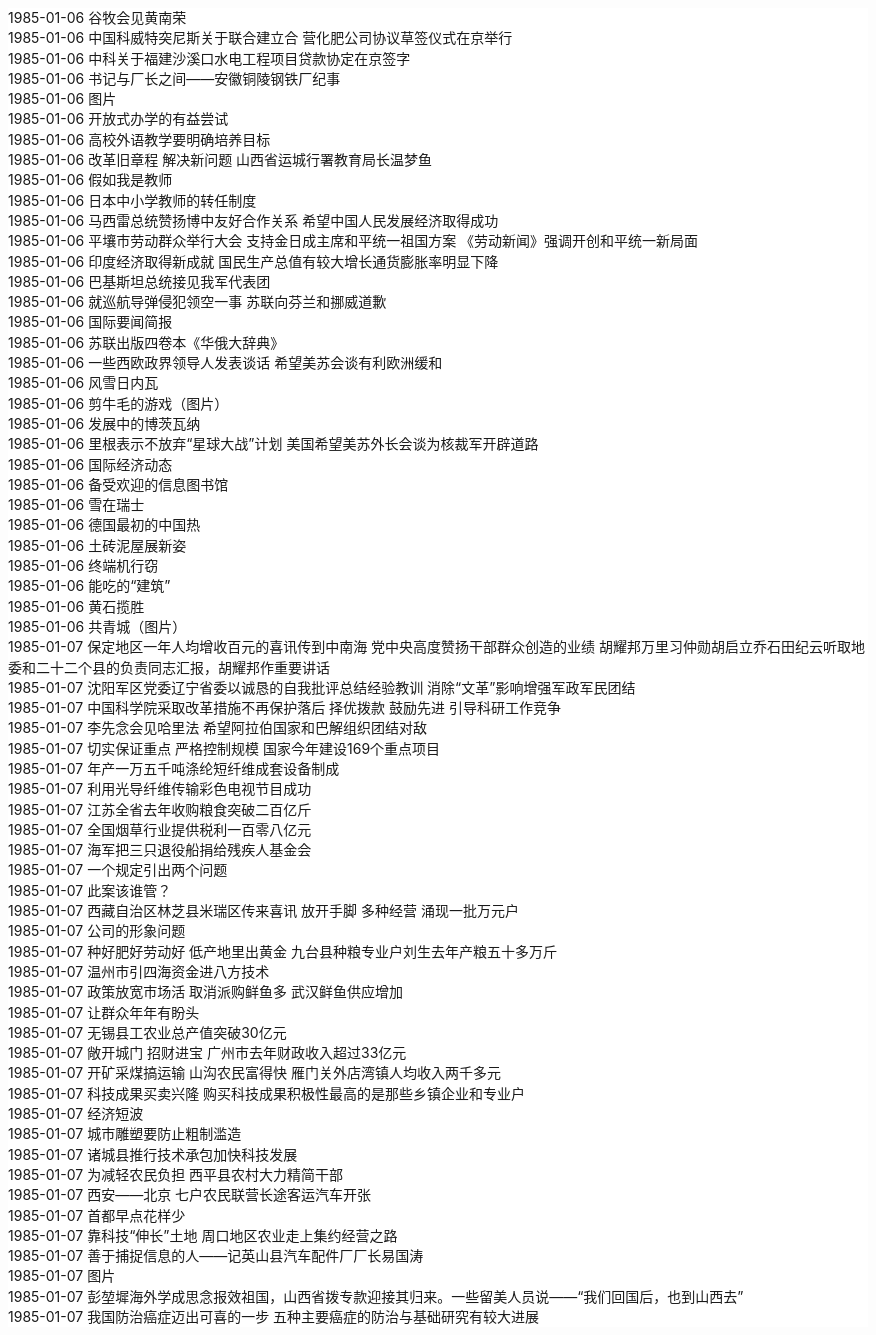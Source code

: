 1985-01-06 谷牧会见黄南荣  
1985-01-06 中国科威特突尼斯关于联合建立合  营化肥公司协议草签仪式在京举行  
1985-01-06 中科关于福建沙溪口水电工程项目贷款协定在京签字  
1985-01-06 书记与厂长之间——安徽铜陵钢铁厂纪事  
1985-01-06 图片  
1985-01-06 开放式办学的有益尝试  
1985-01-06 高校外语教学要明确培养目标  
1985-01-06 改革旧章程  解决新问题  山西省运城行署教育局长温梦鱼  
1985-01-06 假如我是教师  
1985-01-06 日本中小学教师的转任制度  
1985-01-06 马西雷总统赞扬博中友好合作关系  希望中国人民发展经济取得成功  
1985-01-06 平壤市劳动群众举行大会  支持金日成主席和平统一祖国方案  《劳动新闻》强调开创和平统一新局面  
1985-01-06 印度经济取得新成就  国民生产总值有较大增长通货膨胀率明显下降  
1985-01-06 巴基斯坦总统接见我军代表团  
1985-01-06 就巡航导弹侵犯领空一事  苏联向芬兰和挪威道歉  
1985-01-06 国际要闻简报  
1985-01-06 苏联出版四卷本《华俄大辞典》  
1985-01-06 一些西欧政界领导人发表谈话  希望美苏会谈有利欧洲缓和  
1985-01-06 风雪日内瓦  
1985-01-06 剪牛毛的游戏（图片）  
1985-01-06 发展中的博茨瓦纳  
1985-01-06 里根表示不放弃“星球大战”计划  美国希望美苏外长会谈为核裁军开辟道路  
1985-01-06 国际经济动态  
1985-01-06 备受欢迎的信息图书馆  
1985-01-06 雪在瑞士  
1985-01-06 德国最初的中国热  
1985-01-06 土砖泥屋展新姿  
1985-01-06 终端机行窃  
1985-01-06 能吃的“建筑”  
1985-01-06 黄石揽胜  
1985-01-06 共青城（图片）  
1985-01-07 保定地区一年人均增收百元的喜讯传到中南海  党中央高度赞扬干部群众创造的业绩  胡耀邦万里习仲勋胡启立乔石田纪云听取地委和二十二个县的负责同志汇报，胡耀邦作重要讲话  
1985-01-07 沈阳军区党委辽宁省委以诚恳的自我批评总结经验教训  消除“文革”影响增强军政军民团结  
1985-01-07 中国科学院采取改革措施不再保护落后  择优拨款  鼓励先进  引导科研工作竞争  
1985-01-07 李先念会见哈里法  希望阿拉伯国家和巴解组织团结对敌  
1985-01-07 切实保证重点  严格控制规模  国家今年建设169个重点项目  
1985-01-07 年产一万五千吨涤纶短纤维成套设备制成  
1985-01-07 利用光导纤维传输彩色电视节目成功  
1985-01-07 江苏全省去年收购粮食突破二百亿斤  
1985-01-07 全国烟草行业提供税利一百零八亿元  
1985-01-07 海军把三只退役船捐给残疾人基金会  
1985-01-07 一个规定引出两个问题  
1985-01-07 此案该谁管？  
1985-01-07 西藏自治区林芝县米瑞区传来喜讯  放开手脚  多种经营  涌现一批万元户  
1985-01-07 公司的形象问题  
1985-01-07 种好肥好劳动好  低产地里出黄金  九台县种粮专业户刘生去年产粮五十多万斤  
1985-01-07 温州市引四海资金进八方技术  
1985-01-07 政策放宽市场活  取消派购鲜鱼多  武汉鲜鱼供应增加  
1985-01-07 让群众年年有盼头  
1985-01-07 无锡县工农业总产值突破30亿元  
1985-01-07 敞开城门  招财进宝  广州市去年财政收入超过33亿元  
1985-01-07 开矿采煤搞运输  山沟农民富得快  雁门关外店湾镇人均收入两千多元  
1985-01-07 科技成果买卖兴隆  购买科技成果积极性最高的是那些乡镇企业和专业户  
1985-01-07 经济短波  
1985-01-07 城市雕塑要防止粗制滥造  
1985-01-07 诸城县推行技术承包加快科技发展  
1985-01-07 为减轻农民负担  西平县农村大力精简干部  
1985-01-07 西安——北京  七户农民联营长途客运汽车开张  
1985-01-07 首都早点花样少  
1985-01-07 靠科技“伸长”土地  周口地区农业走上集约经营之路  
1985-01-07 善于捕捉信息的人——记英山县汽车配件厂厂长易国涛  
1985-01-07 图片  
1985-01-07 彭堃墀海外学成思念报效祖国，山西省拨专款迎接其归来。一些留美人员说——“我们回国后，也到山西去”  
1985-01-07 我国防治癌症迈出可喜的一步  五种主要癌症的防治与基础研究有较大进展  
